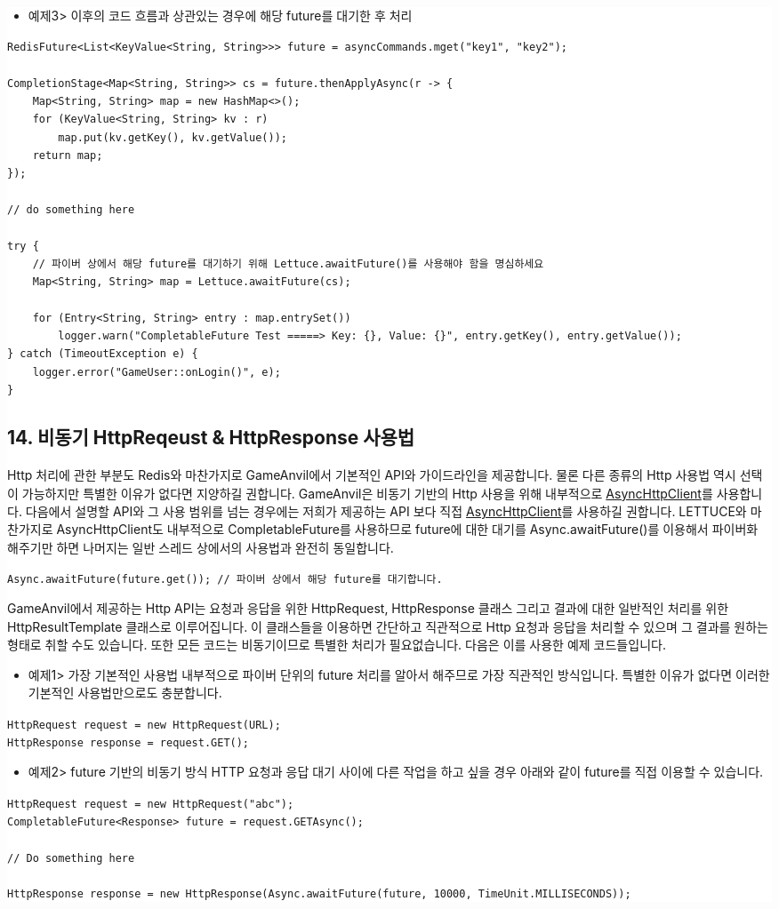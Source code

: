 - 예제3> 이후의 코드 흐름과 상관있는 경우에 해당 future를 대기한 후 처리

```
RedisFuture<List<KeyValue<String, String>>> future = asyncCommands.mget("key1", "key2");

CompletionStage<Map<String, String>> cs = future.thenApplyAsync(r -> {
    Map<String, String> map = new HashMap<>();
    for (KeyValue<String, String> kv : r)
        map.put(kv.getKey(), kv.getValue());
    return map;
});

// do something here

try {
    // 파이버 상에서 해당 future를 대기하기 위해 Lettuce.awaitFuture()를 사용해야 함을 명심하세요
    Map<String, String> map = Lettuce.awaitFuture(cs);

    for (Entry<String, String> entry : map.entrySet())
        logger.warn("CompletableFuture Test =====> Key: {}, Value: {}", entry.getKey(), entry.getValue());
} catch (TimeoutException e) {
    logger.error("GameUser::onLogin()", e);
}
```



## 14. 비동기 HttpReqeust & HttpResponse 사용법

Http 처리에 관한 부분도 Redis와 마찬가지로 GameAnvil에서 기본적인 API와 가이드라인을 제공합니다. 물론 다른 종류의 Http 사용법 역시 선택이 가능하지만 특별한 이유가 없다면 지양하길 권합니다. GameAnvil은 비동기 기반의 Http 사용을 위해 내부적으로 [AsyncHttpClient](https://github.com/AsyncHttpClient/async-http-client)를 사용합니다. 다음에서 설명할 API와 그 사용 범위를 넘는 경우에는 저희가 제공하는 API 보다 직접 [AsyncHttpClient](https://github.com/AsyncHttpClient/async-http-client)를 사용하길 권합니다. LETTUCE와 마찬가지로 AsyncHttpClient도 내부적으로 CompletableFuture를 사용하므로 future에 대한 대기를 Async.awaitFuture()를 이용해서 파이버화 해주기만 하면 나머지는 일반 스레드 상에서의 사용법과 완전히 동일합니다.

```
Async.awaitFuture(future.get()); // 파이버 상에서 해당 future를 대기합니다.
```

GameAnvil에서 제공하는 Http API는 요청과 응답을 위한 HttpRequest, HttpResponse 클래스 그리고 결과에 대한 일반적인 처리를 위한 HttpResultTemplate 클래스로 이루어집니다. 이 클래스들을 이용하면 간단하고 직관적으로 Http 요청과 응답을 처리할 수 있으며 그 결과를 원하는 형태로 취할 수도 있습니다. 또한 모든 코드는 비동기이므로 특별한 처리가 필요없습니다. 다음은 이를 사용한 예제 코드들입니다.

- 예제1> 가장 기본적인 사용법 내부적으로 파이버 단위의 future 처리를 알아서 해주므로 가장 직관적인 방식입니다. 특별한 이유가 없다면 이러한 기본적인 사용법만으로도 충분합니다.

```
HttpRequest request = new HttpRequest(URL);
HttpResponse response = request.GET();
```

- 예제2> future 기반의 비동기 방식 HTTP 요청과 응답 대기 사이에 다른 작업을 하고 싶을 경우 아래와 같이 future를 직접 이용할 수 있습니다.

```
HttpRequest request = new HttpRequest("abc");
CompletableFuture<Response> future = request.GETAsync();

// Do something here

HttpResponse response = new HttpResponse(Async.awaitFuture(future, 10000, TimeUnit.MILLISECONDS));
```
